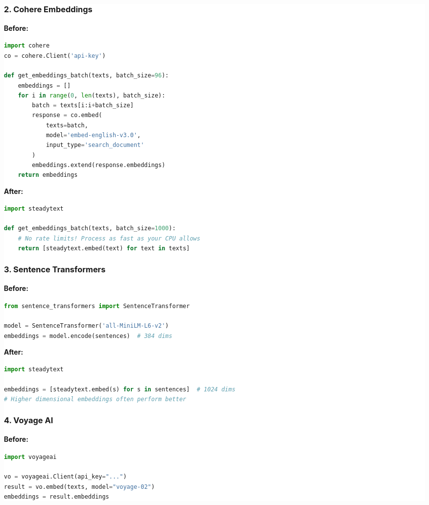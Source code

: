 ### 2. Cohere Embeddings

**Before:**
```python
import cohere
co = cohere.Client('api-key')

def get_embeddings_batch(texts, batch_size=96):
    embeddings = []
    for i in range(0, len(texts), batch_size):
        batch = texts[i:i+batch_size]
        response = co.embed(
            texts=batch,
            model='embed-english-v3.0',
            input_type='search_document'
        )
        embeddings.extend(response.embeddings)
    return embeddings
```

**After:**
```python
import steadytext

def get_embeddings_batch(texts, batch_size=1000):
    # No rate limits! Process as fast as your CPU allows
    return [steadytext.embed(text) for text in texts]
```

### 3. Sentence Transformers

**Before:**
```python
from sentence_transformers import SentenceTransformer

model = SentenceTransformer('all-MiniLM-L6-v2')
embeddings = model.encode(sentences)  # 384 dims
```

**After:**
```python
import steadytext

embeddings = [steadytext.embed(s) for s in sentences]  # 1024 dims
# Higher dimensional embeddings often perform better
```

### 4. Voyage AI

**Before:**
```python
import voyageai

vo = voyageai.Client(api_key="...")
result = vo.embed(texts, model="voyage-02")
embeddings = result.embeddings
```

